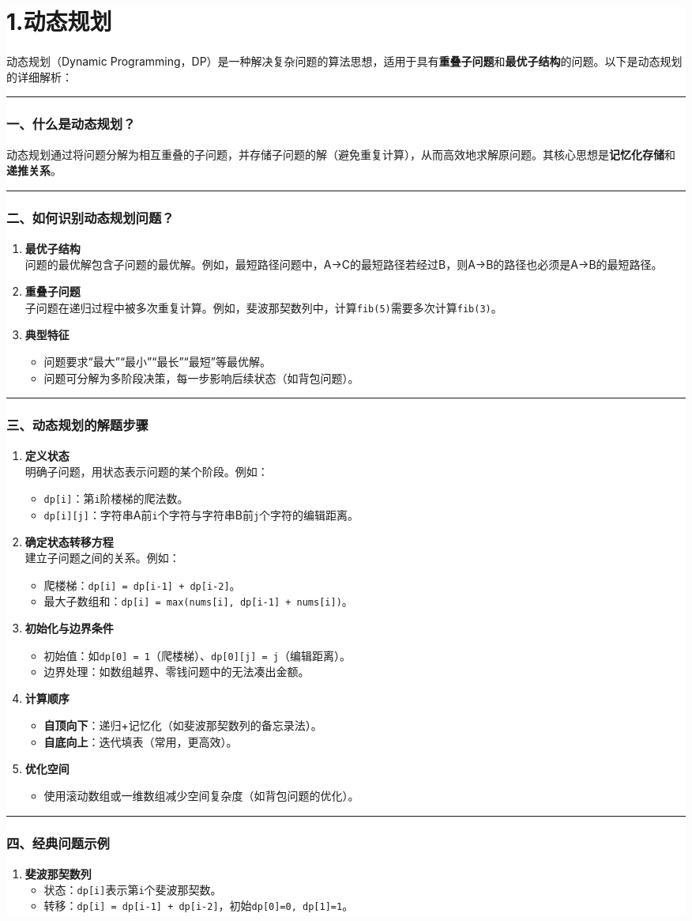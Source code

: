 # 1.动态规划

动态规划（Dynamic Programming，DP）是一种解决复杂问题的算法思想，适用于具有**重叠子问题**和**最优子结构**的问题。以下是动态规划的详细解析：

---

### **一、什么是动态规划？**
动态规划通过将问题分解为相互重叠的子问题，并存储子问题的解（避免重复计算），从而高效地求解原问题。其核心思想是**记忆化存储**和**递推关系**。

---

### **二、如何识别动态规划问题？**
1. **最优子结构**  
   问题的最优解包含子问题的最优解。例如，最短路径问题中，A→C的最短路径若经过B，则A→B的路径也必须是A→B的最短路径。

2. **重叠子问题**  
   子问题在递归过程中被多次重复计算。例如，斐波那契数列中，计算`fib(5)`需要多次计算`fib(3)`。

3. **典型特征**  
   - 问题要求“最大”“最小”“最长”“最短”等最优解。
   - 问题可分解为多阶段决策，每一步影响后续状态（如背包问题）。

---

### **三、动态规划的解题步骤**
1. **定义状态**  
   明确子问题，用状态表示问题的某个阶段。例如：
   - `dp[i]`：第`i`阶楼梯的爬法数。
   - `dp[i][j]`：字符串A前`i`个字符与字符串B前`j`个字符的编辑距离。

2. **确定状态转移方程**  
   建立子问题之间的关系。例如：
   - 爬楼梯：`dp[i] = dp[i-1] + dp[i-2]`。
   - 最大子数组和：`dp[i] = max(nums[i], dp[i-1] + nums[i])`。

3. **初始化与边界条件**  
   - 初始值：如`dp[0] = 1`（爬楼梯）、`dp[0][j] = j`（编辑距离）。
   - 边界处理：如数组越界、零钱问题中的无法凑出金额。

4. **计算顺序**  
   - **自顶向下**：递归+记忆化（如斐波那契数列的备忘录法）。
   - **自底向上**：迭代填表（常用，更高效）。

5. **优化空间**  
   - 使用滚动数组或一维数组减少空间复杂度（如背包问题的优化）。

---

### **四、经典问题示例**
1. **斐波那契数列**  
   - 状态：`dp[i]`表示第`i`个斐波那契数。
   - 转移：`dp[i] = dp[i-1] + dp[i-2]`，初始`dp[0]=0, dp[1]=1`。
